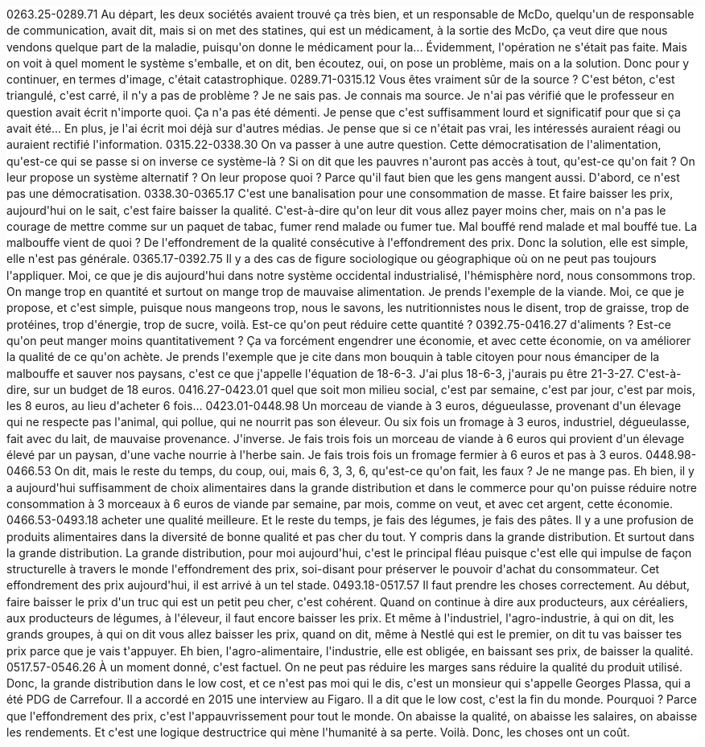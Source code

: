 0263.25-0289.71   Au départ, les deux sociétés avaient trouvé ça très bien, et un responsable de McDo, quelqu'un de responsable de communication, avait dit, mais si on met des statines, qui est un médicament, à la sortie des McDo, ça veut dire que nous vendons quelque part de la maladie, puisqu'on donne le médicament pour la... Évidemment, l'opération ne s'était pas faite. Mais on voit à quel moment le système s'emballe, et on dit, ben écoutez, oui, on pose un problème, mais on a la solution. Donc pour y continuer, en termes d'image, c'était catastrophique.
0289.71-0315.12   Vous êtes vraiment sûr de la source ? C'est béton, c'est triangulé, c'est carré, il n'y a pas de problème ? Je ne sais pas. Je connais ma source. Je n'ai pas vérifié que le professeur en question avait écrit n'importe quoi. Ça n'a pas été démenti. Je pense que c'est suffisamment lourd et significatif pour que si ça avait été... En plus, je l'ai écrit moi déjà sur d'autres médias. Je pense que si ce n'était pas vrai, les intéressés auraient réagi ou auraient rectifié l'information.
0315.22-0338.30   On va passer à une autre question. Cette démocratisation de l'alimentation, qu'est-ce qui se passe si on inverse ce système-là ? Si on dit que les pauvres n'auront pas accès à tout, qu'est-ce qu'on fait ? On leur propose un système alternatif ? On leur propose quoi ? Parce qu'il faut bien que les gens mangent aussi. D'abord, ce n'est pas une démocratisation.
0338.30-0365.17   C'est une banalisation pour une consommation de masse. Et faire baisser les prix, aujourd'hui on le sait, c'est faire baisser la qualité. C'est-à-dire qu'on leur dit vous allez payer moins cher, mais on n'a pas le courage de mettre comme sur un paquet de tabac, fumer rend malade ou fumer tue. Mal bouffé rend malade et mal bouffé tue. La malbouffe vient de quoi ? De l'effondrement de la qualité consécutive à l'effondrement des prix. Donc la solution, elle est simple, elle n'est pas générale.
0365.17-0392.75   Il y a des cas de figure sociologique ou géographique où on ne peut pas toujours l'appliquer. Moi, ce que je dis aujourd'hui dans notre système occidental industrialisé, l'hémisphère nord, nous consommons trop. On mange trop en quantité et surtout on mange trop de mauvaise alimentation. Je prends l'exemple de la viande. Moi, ce que je propose, et c'est simple, puisque nous mangeons trop, nous le savons, les nutritionnistes nous le disent, trop de graisse, trop de protéines, trop d'énergie, trop de sucre, voilà. Est-ce qu'on peut réduire cette quantité ?
0392.75-0416.27   d'aliments ? Est-ce qu'on peut manger moins quantitativement ? Ça va forcément engendrer une économie, et avec cette économie, on va améliorer la qualité de ce qu'on achète. Je prends l'exemple que je cite dans mon bouquin à table citoyen pour nous émanciper de la malbouffe et sauver nos paysans, c'est ce que j'appelle l'équation de 18-6-3. J'ai plus 18-6-3, j'aurais pu être 21-3-27. C'est-à-dire, sur un budget de 18 euros.
0416.27-0423.01   quel que soit mon milieu social, c'est par semaine, c'est par jour, c'est par mois, les 8 euros, au lieu d'acheter 6 fois...
0423.01-0448.98   Un morceau de viande à 3 euros, dégueulasse, provenant d'un élevage qui ne respecte pas l'animal, qui pollue, qui ne nourrit pas son éleveur. Ou six fois un fromage à 3 euros, industriel, dégueulasse, fait avec du lait, de mauvaise provenance. J'inverse. Je fais trois fois un morceau de viande à 6 euros qui provient d'un élevage élevé par un paysan, d'une vache nourrie à l'herbe sain. Je fais trois fois un fromage fermier à 6 euros et pas à 3 euros.
0448.98-0466.53   On dit, mais le reste du temps, du coup, oui, mais 6, 3, 3, 6, qu'est-ce qu'on fait, les faux ? Je ne mange pas. Eh bien, il y a aujourd'hui suffisamment de choix alimentaires dans la grande distribution et dans le commerce pour qu'on puisse réduire notre consommation à 3 morceaux à 6 euros de viande par semaine, par mois, comme on veut, et avec cet argent, cette économie.
0466.53-0493.18   acheter une qualité meilleure. Et le reste du temps, je fais des légumes, je fais des pâtes. Il y a une profusion de produits alimentaires dans la diversité de bonne qualité et pas cher du tout. Y compris dans la grande distribution. Et surtout dans la grande distribution. La grande distribution, pour moi aujourd'hui, c'est le principal fléau puisque c'est elle qui impulse de façon structurelle à travers le monde l'effondrement des prix, soi-disant pour préserver le pouvoir d'achat du consommateur. Cet effondrement des prix aujourd'hui, il est arrivé à un tel stade.
0493.18-0517.57   Il faut prendre les choses correctement. Au début, faire baisser le prix d'un truc qui est un petit peu cher, c'est cohérent. Quand on continue à dire aux producteurs, aux céréaliers, aux producteurs de légumes, à l'éleveur, il faut encore baisser les prix. Et même à l'industriel, l'agro-industrie, à qui on dit, les grands groupes, à qui on dit vous allez baisser les prix, quand on dit, même à Nestlé qui est le premier, on dit tu vas baisser tes prix parce que je vais t'appuyer. Eh bien, l'agro-alimentaire, l'industrie, elle est obligée, en baissant ses prix, de baisser la qualité.
0517.57-0546.26   À un moment donné, c'est factuel. On ne peut pas réduire les marges sans réduire la qualité du produit utilisé. Donc, la grande distribution dans le low cost, et ce n'est pas moi qui le dis, c'est un monsieur qui s'appelle Georges Plassa, qui a été PDG de Carrefour. Il a accordé en 2015 une interview au Figaro. Il a dit que le low cost, c'est la fin du monde. Pourquoi ? Parce que l'effondrement des prix, c'est l'appauvrissement pour tout le monde. On abaisse la qualité, on abaisse les salaires, on abaisse les rendements. Et c'est une logique destructrice qui mène l'humanité à sa perte. Voilà. Donc, les choses ont un coût.